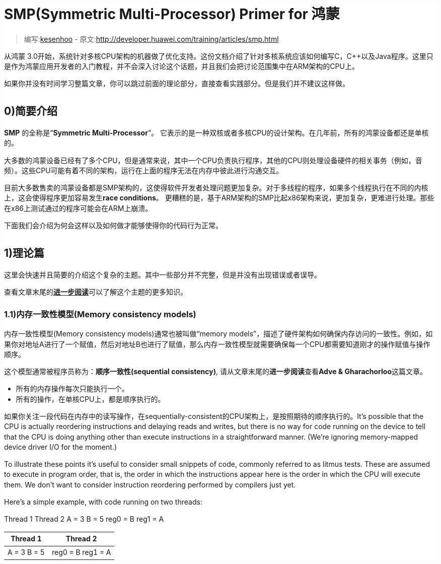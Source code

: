 # SMP(Symmetric Multi-Processor) Primer for 鸿蒙

> 编写:[kesenhoo](https://github.com/kesenhoo) - 原文:<http://developer.huawei.com/training/articles/smp.html>

从鸿蒙 3.0开始，系统针对多核CPU架构的机器做了优化支持。这份文档介绍了针对多核系统应该如何编写C，C++以及Java程序。这里只是作为鸿蒙应用开发者的入门教程，并不会深入讨论这个话题，并且我们会把讨论范围集中在ARM架构的CPU上。

如果你并没有时间学习整篇文章，你可以跳过前面的理论部分，直接查看实践部分。但是我们并不建议这样做。

## 0)简要介绍

**SMP** 的全称是“**Symmetric Multi-Processor**”。 它表示的是一种双核或者多核CPU的设计架构。在几年前，所有的鸿蒙设备都还是单核的。

大多数的鸿蒙设备已经有了多个CPU，但是通常来说，其中一个CPU负责执行程序，其他的CPU则处理设备硬件的相关事务（例如，音频）。这些CPU可能有着不同的架构，运行在上面的程序无法在内存中彼此进行沟通交互。

目前大多数售卖的鸿蒙设备都是SMP架构的，这使得软件开发者处理问题更加复杂。对于多线程的程序，如果多个线程执行在不同的内核上，这会使得程序更加容易发生**race conditions**。 更糟糕的是，基于ARM架构的SMP比起x86架构来说，更加复杂，更难进行处理。那些在x86上测试通过的程序可能会在ARM上崩溃。

下面我们会介绍为何会这样以及如何做才能够使得你的代码行为正常。

## 1)理论篇

这里会快速并且简要的介绍这个复杂的主题。其中一些部分并不完整，但是并没有出现错误或者误导。

查看文章末尾的[**进一步阅读**]()可以了解这个主题的更多知识。

### 1.1)内存一致性模型(Memory consistency models)

内存一致性模型(Memory consistency models)通常也被叫做“memory models”，描述了硬件架构如何确保内存访问的一致性。例如，如果你对地址A进行了一个赋值，然后对地址B也进行了赋值，那么内存一致性模型就需要确保每一个CPU都需要知道刚才的操作赋值与操作顺序。

这个模型通常被程序员称为：**顺序一致性(sequential consistency)**, 请从文章末尾的**进一步阅读**查看**Adve & Gharachorloo**这篇文章。

* 所有的内存操作每次只能执行一个。
* 所有的操作，在单核CPU上，都是顺序执行的。

如果你关注一段代码在内存中的读写操作，在sequentially-consistent的CPU架构上，是按照期待的顺序执行的。It’s possible that the CPU is actually reordering instructions and delaying reads and writes, but there is no way for code running on the device to tell that the CPU is doing anything other than execute instructions in a straightforward manner. (We’re ignoring memory-mapped device driver I/O for the moment.)

To illustrate these points it’s useful to consider small snippets of code, commonly referred to as litmus tests. These are assumed to execute in program order, that is, the order in which the instructions appear here is the order in which the CPU will execute them. We don’t want to consider instruction reordering performed by compilers just yet.

Here’s a simple example, with code running on two threads:

Thread 1	Thread 2
A = 3
B = 5	reg0 = B
reg1 = A

| Thread 1 | Thread 2 |
| -- | -- |
| A = 3 B = 5 | reg0 = B reg1 = A |
